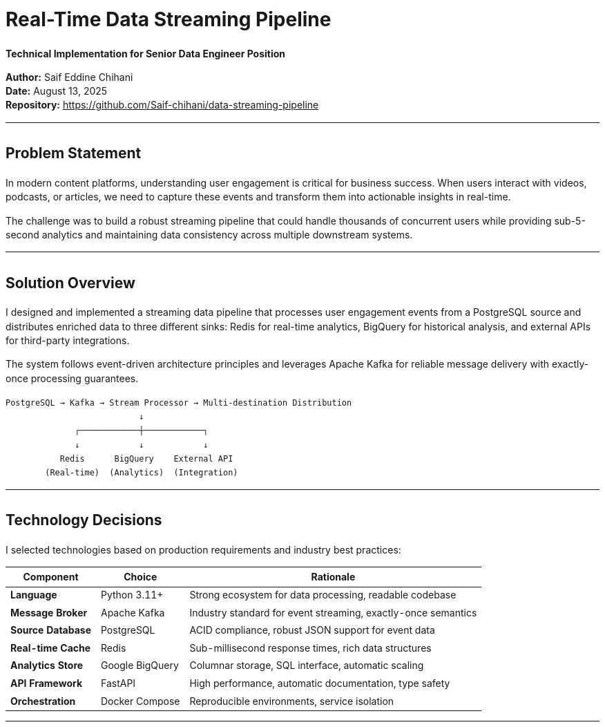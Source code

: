 # Real-Time Data Streaming Pipeline
**Technical Implementation for Senior Data Engineer Position**

**Author:** Saif Eddine Chihani  
**Date:** August 13, 2025  
**Repository:** https://github.com/Saif-chihani/data-streaming-pipeline

---

## Problem Statement

In modern content platforms, understanding user engagement is critical for business success. When users interact with videos, podcasts, or articles, we need to capture these events and transform them into actionable insights in real-time.

The challenge was to build a robust streaming pipeline that could handle thousands of concurrent users while providing sub-5-second analytics and maintaining data consistency across multiple downstream systems.

---

## Solution Overview

I designed and implemented a streaming data pipeline that processes user engagement events from a PostgreSQL source and distributes enriched data to three different sinks: Redis for real-time analytics, BigQuery for historical analysis, and external APIs for third-party integrations.

The system follows event-driven architecture principles and leverages Apache Kafka for reliable message delivery with exactly-once processing guarantees.

```
PostgreSQL → Kafka → Stream Processor → Multi-destination Distribution
                           ↓
              ┌────────────┼────────────┐
              ↓            ↓            ↓
           Redis      BigQuery    External API
        (Real-time)  (Analytics)  (Integration)
```

---

## Technology Decisions

I selected technologies based on production requirements and industry best practices:

| Component | Choice | Rationale |
|-----------|--------|-----------|
| **Language** | Python 3.11+ | Strong ecosystem for data processing, readable codebase |
| **Message Broker** | Apache Kafka | Industry standard for event streaming, exactly-once semantics |
| **Source Database** | PostgreSQL | ACID compliance, robust JSON support for event data |
| **Real-time Cache** | Redis | Sub-millisecond response times, rich data structures |
| **Analytics Store** | Google BigQuery | Columnar storage, SQL interface, automatic scaling |
| **API Framework** | FastAPI | High performance, automatic documentation, type safety |
| **Orchestration** | Docker Compose | Reproducible environments, service isolation |

---